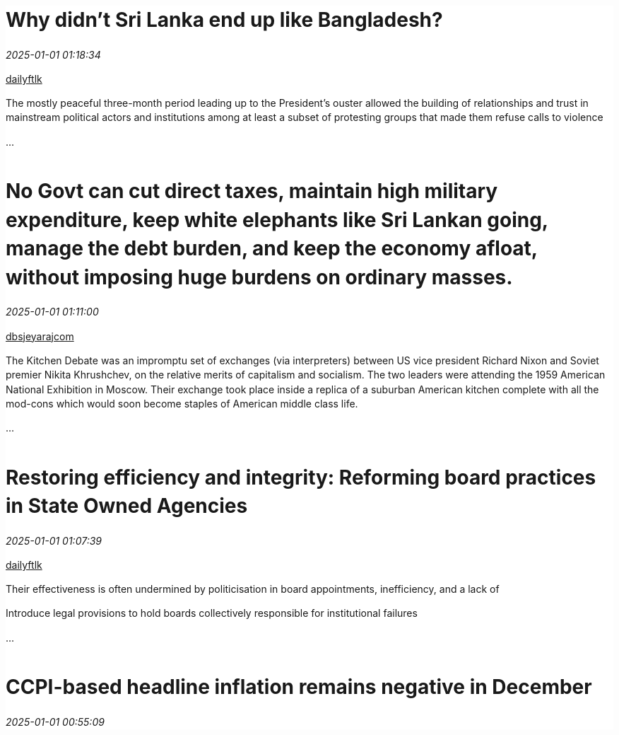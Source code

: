 

# Why didn’t Sri Lanka end up like Bangladesh?

*2025-01-01 01:18:34*

[dailyftlk](https://www.ft.lk/columns/Why-didn-t-Sri-Lanka-end-up-like-Bangladesh/4-771227)

The mostly peaceful three-month period leading up to the President’s ouster allowed the building of relationships and trust in mainstream political actors and institutions among at least a subset of protesting groups that made them refuse calls to violence

...



# No Govt can cut direct taxes, maintain high military expenditure, keep white elephants like Sri Lankan going, manage the debt burden, and keep the economy afloat, without imposing huge burdens on ordinary masses.

*2025-01-01 01:11:00*

[dbsjeyarajcom](https://dbsjeyaraj.com/dbsj/?p=85292)

The Kitchen Debate was an impromptu set of exchanges (via interpreters) between US vice president Richard Nixon and Soviet premier Nikita Khrushchev, on the relative merits of capitalism and socialism. The two leaders were attending the 1959 American National Exhibition in Moscow. Their exchange took place inside a replica of a suburban American kitchen complete with all the mod-cons which would soon become staples of American middle class life.

...



# Restoring efficiency and integrity: Reforming board practices in State Owned Agencies

*2025-01-01 01:07:39*

[dailyftlk](https://www.ft.lk/columns/Restoring-efficiency-and-integrity-Reforming-board-practices-in-State-Owned-Agencies/4-771226)

Their effectiveness is often undermined by politicisation in board appointments, inefficiency, and a lack of

Introduce legal provisions to hold boards collectively responsible for institutional failures

...



# CCPI-based headline inflation remains negative in December

*2025-01-01 00:55:09*
